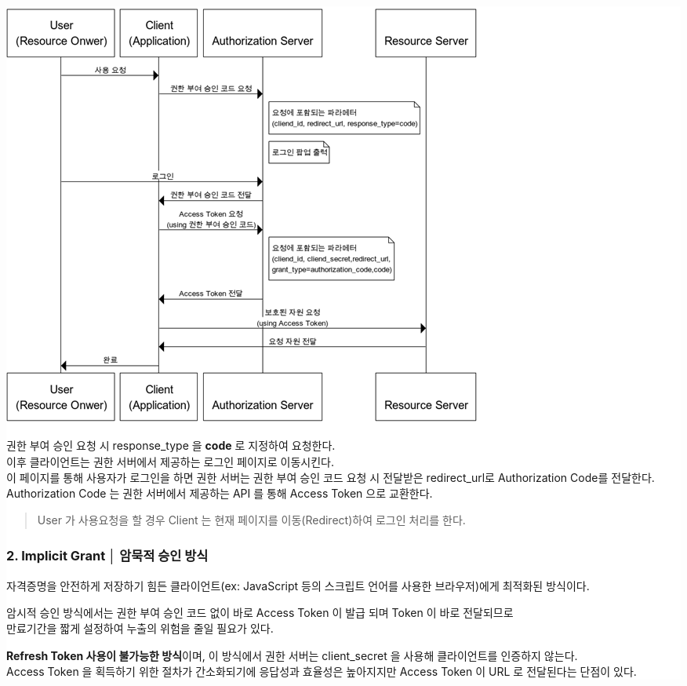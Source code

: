 ![01.png](01.png)

권한 부여 승인 요청 시 response_type 을 **code** 로 지정하여 요청한다.   
이후 클라이언트는 권한 서버에서 제공하는 로그인 페이지로 이동시킨다.  
이 페이지를 통해 사용자가 로그인을 하면 권한 서버는 권한 부여 승인 코드 요청 시 전달받은 redirect_url로 Authorization Code를 전달한다.   
Authorization Code 는 권한 서버에서 제공하는 API 를 통해 Access Token 으로 교환한다.

> User 가 사용요청을 할 경우 Client 는 현재 페이지를 이동(Redirect)하여 로그인 처리를 한다.

### 2. Implicit Grant │ 암묵적 승인 방식

자격증명을 안전하게 저장하기 힘든 클라이언트(ex: JavaScript 등의 스크립트 언어를 사용한 브라우저)에게 최적화된 방식이다.

암시적 승인 방식에서는 권한 부여 승인 코드 없이 바로 Access Token 이 발급 되며 Token 이 바로 전달되므로   
만료기간을 짧게 설정하여 누출의 위험을 줄일 필요가 있다.

**Refresh Token 사용이 불가능한 방식**이며, 이 방식에서 권한 서버는 client_secret 을 사용해 클라이언트를 인증하지 않는다.   
Access Token 을 획득하기 위한 절차가 간소화되기에 응답성과 효율성은 높아지지만 Access Token 이 URL 로 전달된다는 단점이 있다.
